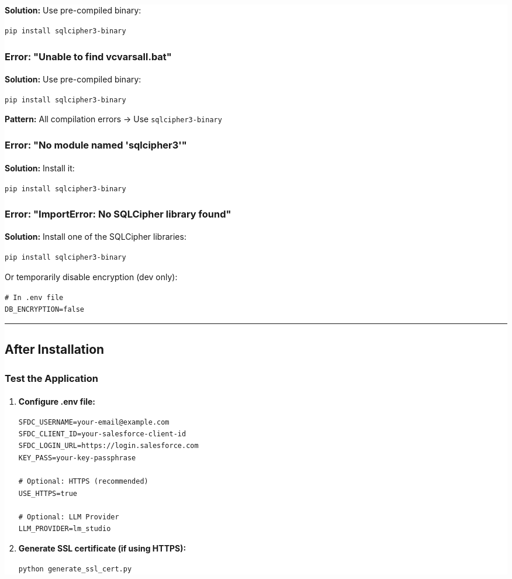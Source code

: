 **Solution:** Use pre-compiled binary:
```bash
pip install sqlcipher3-binary
```

### Error: "Unable to find vcvarsall.bat"

**Solution:** Use pre-compiled binary:
```bash
pip install sqlcipher3-binary
```

**Pattern:** All compilation errors → Use `sqlcipher3-binary`

### Error: "No module named 'sqlcipher3'"

**Solution:** Install it:
```bash
pip install sqlcipher3-binary
```

### Error: "ImportError: No SQLCipher library found"

**Solution:** Install one of the SQLCipher libraries:
```bash
pip install sqlcipher3-binary
```

Or temporarily disable encryption (dev only):
```env
# In .env file
DB_ENCRYPTION=false
```

---

## After Installation

### Test the Application

1. **Configure .env file:**
   ```env
   SFDC_USERNAME=your-email@example.com
   SFDC_CLIENT_ID=your-salesforce-client-id
   SFDC_LOGIN_URL=https://login.salesforce.com
   KEY_PASS=your-key-passphrase

   # Optional: HTTPS (recommended)
   USE_HTTPS=true

   # Optional: LLM Provider
   LLM_PROVIDER=lm_studio
   ```

2. **Generate SSL certificate (if using HTTPS):**
   ```bash
   python generate_ssl_cert.py
   ```
